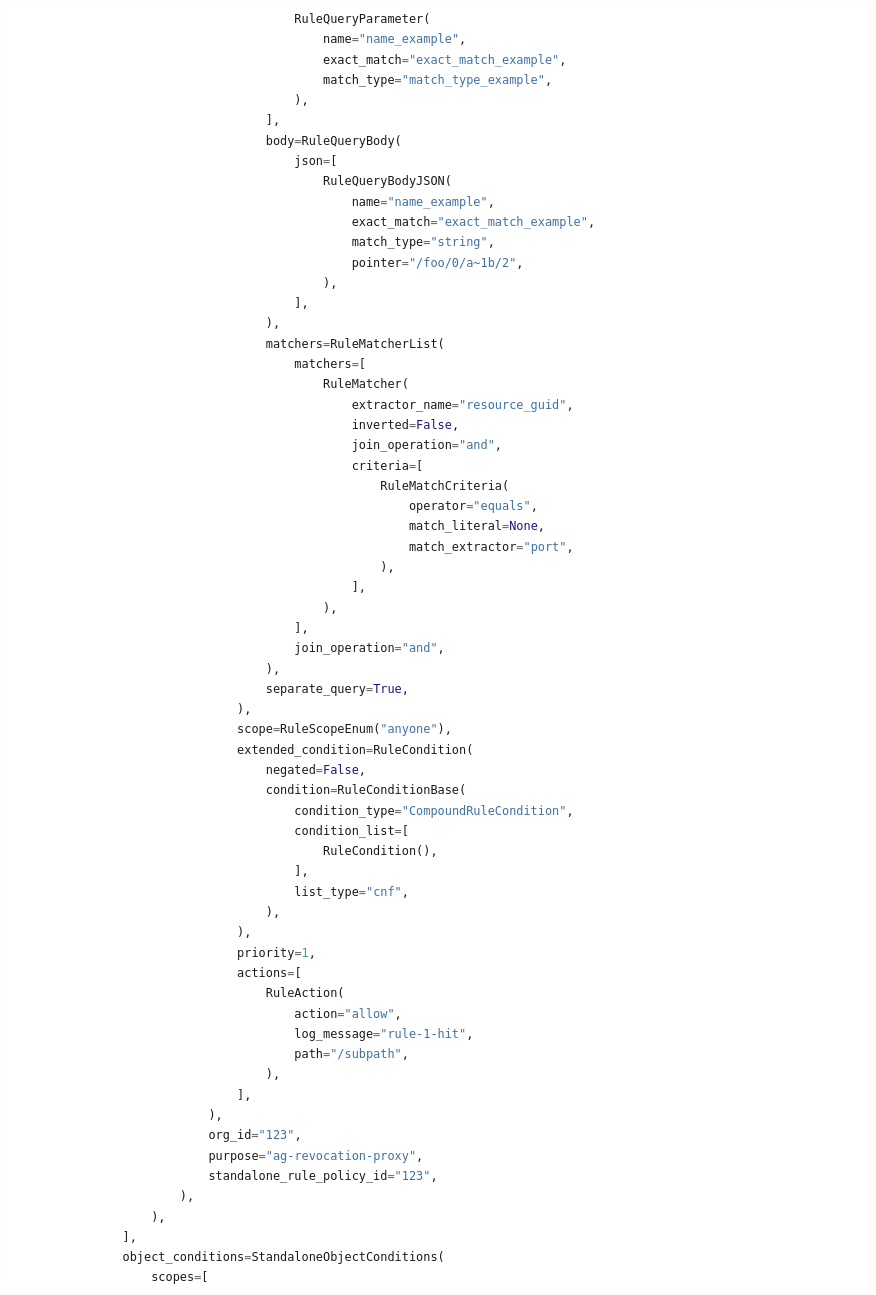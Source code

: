 ```python
                                        RuleQueryParameter(
                                            name="name_example",
                                            exact_match="exact_match_example",
                                            match_type="match_type_example",
                                        ),
                                    ],
                                    body=RuleQueryBody(
                                        json=[
                                            RuleQueryBodyJSON(
                                                name="name_example",
                                                exact_match="exact_match_example",
                                                match_type="string",
                                                pointer="/foo/0/a~1b/2",
                                            ),
                                        ],
                                    ),
                                    matchers=RuleMatcherList(
                                        matchers=[
                                            RuleMatcher(
                                                extractor_name="resource_guid",
                                                inverted=False,
                                                join_operation="and",
                                                criteria=[
                                                    RuleMatchCriteria(
                                                        operator="equals",
                                                        match_literal=None,
                                                        match_extractor="port",
                                                    ),
                                                ],
                                            ),
                                        ],
                                        join_operation="and",
                                    ),
                                    separate_query=True,
                                ),
                                scope=RuleScopeEnum("anyone"),
                                extended_condition=RuleCondition(
                                    negated=False,
                                    condition=RuleConditionBase(
                                        condition_type="CompoundRuleCondition",
                                        condition_list=[
                                            RuleCondition(),
                                        ],
                                        list_type="cnf",
                                    ),
                                ),
                                priority=1,
                                actions=[
                                    RuleAction(
                                        action="allow",
                                        log_message="rule-1-hit",
                                        path="/subpath",
                                    ),
                                ],
                            ),
                            org_id="123",
                            purpose="ag-revocation-proxy",
                            standalone_rule_policy_id="123",
                        ),
                    ),
                ],
                object_conditions=StandaloneObjectConditions(
                    scopes=[
```